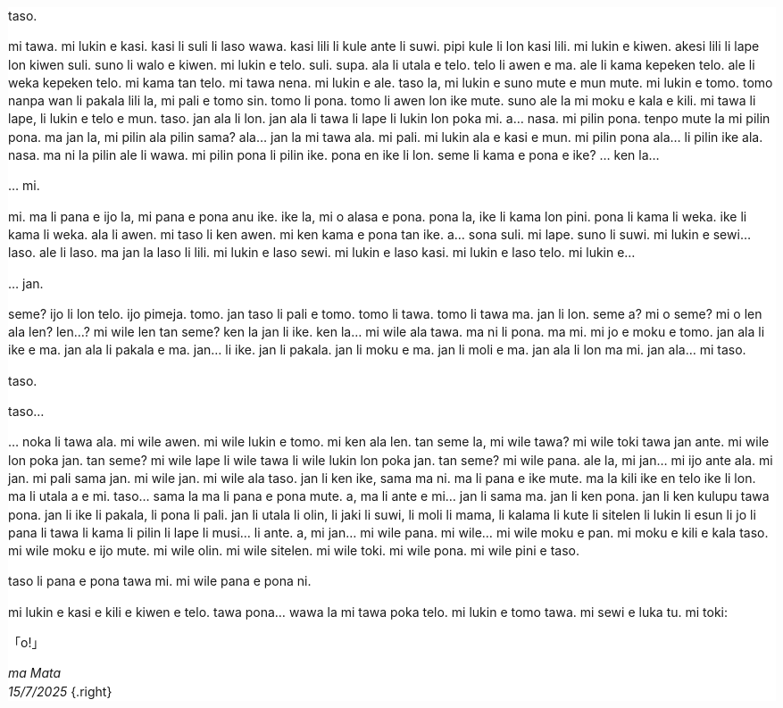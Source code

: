 taso.

mi tawa. mi lukin e kasi. kasi li suli li laso wawa. kasi lili li kule ante li suwi. pipi kule li lon kasi lili. mi lukin e kiwen. akesi lili li lape lon kiwen suli. suno li walo e kiwen. mi lukin e telo. suli. supa. ala li utala e telo. telo li awen e ma. ale li kama kepeken telo. ale li weka kepeken telo. mi kama tan telo. mi tawa nena. mi lukin e ale. taso la, mi lukin e suno mute e mun mute. mi lukin e tomo. tomo nanpa wan li pakala lili la, mi pali e tomo sin. tomo li pona. tomo li awen lon ike mute. suno ale la mi moku e kala e kili. mi tawa li lape, li lukin e telo e mun. taso. jan ala li lon. jan ala li tawa li lape li lukin lon poka mi. a… nasa. mi pilin pona. tenpo mute la mi pilin pona. ma jan la, mi pilin ala pilin sama? ala… jan la mi tawa ala. mi pali. mi lukin ala e kasi e mun. mi pilin pona ala… li pilin ike ala. nasa. ma ni la pilin ale li wawa. mi pilin pona li pilin ike. pona en ike li lon. seme li kama e pona e ike? … ken la…

… mi.

mi. ma li pana e ijo la, mi pana e pona anu ike. ike la, mi o alasa e pona. pona la, ike li kama lon pini. pona li kama li weka. ike li kama li weka. ala li awen. mi taso li ken awen. mi ken kama e pona tan ike. a… sona suli. mi lape. suno li suwi. mi lukin e sewi… laso. ale li laso. ma jan la laso li lili. mi lukin e laso sewi. mi lukin e laso kasi. mi lukin e laso telo. mi lukin e…

… jan.

seme? ijo li lon telo. ijo pimeja. tomo. jan taso li pali e tomo. tomo li tawa. tomo li tawa ma. jan li lon. seme a? mi o seme? mi o len ala len? len…? mi wile len tan seme? ken la jan li ike. ken la… mi wile ala tawa. ma ni li pona. ma mi. mi jo e moku e tomo. jan ala li ike e ma. jan ala li pakala e ma. jan… li ike. jan li pakala. jan li moku e ma. jan li moli e ma. jan ala li lon ma mi. jan ala… mi taso.

taso.

taso…

… noka li tawa ala. mi wile awen. mi wile lukin e tomo. mi ken ala len. tan seme la, mi wile tawa? mi wile toki tawa jan ante. mi wile lon poka jan. tan seme? mi wile lape li wile tawa li wile lukin lon poka jan. tan seme? mi wile pana. ale la, mi jan… mi ijo ante ala. mi jan. mi pali sama jan. mi wile jan. mi wile ala taso. jan li ken ike, sama ma ni. ma li pana e ike mute. ma la kili ike en telo ike li lon. ma li utala a e mi. taso… sama la ma li pana e pona mute. a, ma li ante e mi… jan li sama ma. jan li ken pona. jan li ken kulupu tawa pona. jan li ike li pakala, li pona li pali. jan li utala li olin, li jaki li suwi, li moli li mama, li kalama li kute li sitelen li lukin li esun li jo li pana li tawa li kama li pilin li lape li musi… li ante. a, mi jan… mi wile pana. mi wile… mi wile moku e pan. mi moku e kili e kala taso. mi wile moku e ijo mute. mi wile olin. mi wile sitelen. mi wile toki. mi wile pona. mi wile pini e taso.

taso li pana e pona tawa mi. mi wile pana e pona ni.

mi lukin e kasi e kili e kiwen e telo. tawa pona… wawa la mi tawa poka telo. mi lukin e tomo tawa. mi sewi e luka tu. mi toki:

「o!」

_ma Mata_  
_15/7/2025_
{.right}

